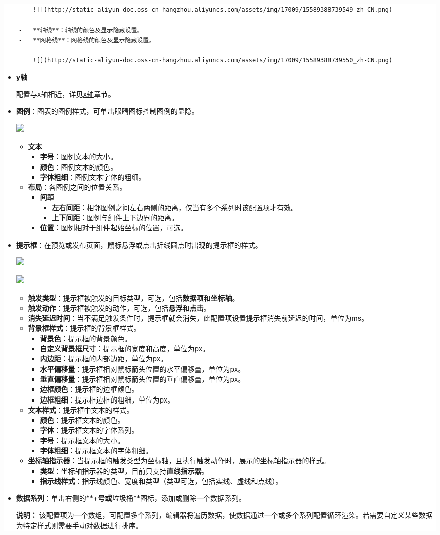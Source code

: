             ![](http://static-aliyun-doc.oss-cn-hangzhou.aliyuncs.com/assets/img/17009/15589388739549_zh-CN.png)

        -   **轴线**：轴线的颜色及显示隐藏设置。
        -   **网格线**：网格线的颜色及显示隐藏设置。

            ![](http://static-aliyun-doc.oss-cn-hangzhou.aliyuncs.com/assets/img/17009/15589388739550_zh-CN.png)

-   **y轴** 

    配置与x轴相近，详见[x轴](#)章节。

-   **图例**：图表的图例样式，可单击眼睛图标控制图例的显隐。

    ![](http://static-aliyun-doc.oss-cn-hangzhou.aliyuncs.com/assets/img/17009/15589388739551_zh-CN.png)

    -   **文本** 
        -   **字号**：图例文本的大小。
        -   **颜色**：图例文本的颜色。
        -   **字体粗细**：图例文本字体的粗细。
    -   **布局**：各图例之间的位置关系。
        -   **间距** 
            -   **左右间距**：相邻图例之间左右两侧的距离，仅当有多个系列时该配置项才有效。
            -   **上下间距**：图例与组件上下边界的距离。
        -   **位置**：图例相对于组件起始坐标的位置，可选。
-   **提示框**：在预览或发布页面，鼠标悬浮或点击折线圆点时出现的提示框的样式。

    ![](http://static-aliyun-doc.oss-cn-hangzhou.aliyuncs.com/assets/img/17009/155893887345095_zh-CN.png)

    ![](http://static-aliyun-doc.oss-cn-hangzhou.aliyuncs.com/assets/img/17009/155893887345096_zh-CN.png)

    -   **触发类型**：提示框被触发的目标类型，可选，包括**数据项**和**坐标轴**。
    -   **触发动作**：提示框被触发的动作，可选，包括**悬浮**和**点击**。
    -   **消失延迟时间**：当不满足触发条件时，提示框就会消失，此配置项设置提示框消失前延迟的时间，单位为ms。
    -   **背景框样式**：提示框的背景框样式。
        -   **背景色**：提示框的背景颜色。
        -   **自定义背景框尺寸**：提示框的宽度和高度，单位为px。
        -   **内边距**：提示框的内部边距，单位为px。
        -   **水平偏移量**：提示框相对鼠标箭头位置的水平偏移量，单位为px。
        -   **垂直偏移量**：提示框相对鼠标箭头位置的垂直偏移量，单位为px。
        -   **边框颜色**：提示框的边框颜色。
        -   **边框粗细**：提示框边框的粗细，单位为px。
    -   **文本样式**：提示框中文本的样式。
        -   **颜色**：提示框文本的颜色。
        -   **字体**：提示框文本的字体系列。
        -   **字号**：提示框文本的大小。
        -   **字体粗细**：提示框文本的字体粗细。
    -   **坐标轴指示器**：当提示框的触发类型为坐标轴，且执行触发动作时，展示的坐标轴指示器的样式。
        -   **类型**：坐标轴指示器的类型，目前只支持**直线指示器**。
        -   **指示线样式**：指示线颜色、宽度和类型（类型可选，包括实线、虚线和点线）。
-   **数据系列**：单击右侧的**+**号或**垃圾桶**图标，添加或删除一个数据系列。

    **说明：** 该配置项为一个数组，可配置多个系列，编辑器将遍历数据，使数据通过一个或多个系列配置循环渲染。若需要自定义某些数据为特定样式则需要手动对数据进行排序。
